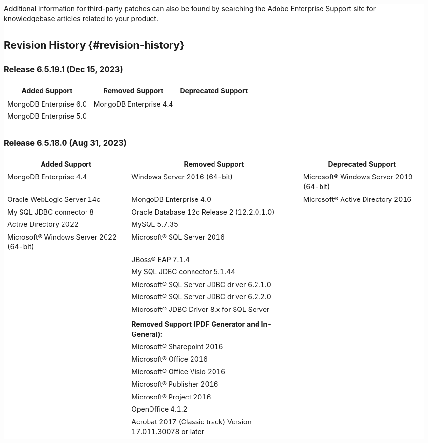 Additional information for third-party patches can also be found by searching the Adobe Enterprise Support site for knowledgebase articles related to your product.




## Revision History {#revision-history}



### Release 6.5.19.1 (Dec 15, 2023)

| Added Support | Removed Support | Deprecated Support |
| -------------- | --------------- | ------------------- |
| MongoDB Enterprise 6.0 |MongoDB Enterprise 4.4   |  |
| MongoDB Enterprise 5.0 |  |  |
|  | |  |

### Release 6.5.18.0 (Aug 31, 2023)

| Added Support | Removed Support | Deprecated Support |
| -------------- | --------------- | ------------------- |
| MongoDB Enterprise 4.4 | Windows Server 2016 (64-bit) | Microsoft&reg; Windows Server 2019 (64-bit) |
| Oracle WebLogic Server 14c | MongoDB Enterprise 4.0 | Microsoft&reg; Active Directory 2016 |
| My SQL JDBC connector 8 | Oracle Database 12c Release 2 (12.2.0.1.0) |  |
| Active Directory 2022 | MySQL 5.7.35 |  |
| Microsoft&reg; Windows Server 2022 (64-bit) | Microsoft&reg; SQL Server 2016 |  |
|  | JBoss&reg; EAP 7.1.4 |  |
|  | My SQL JDBC connector 5.1.44 |  |
|  | Microsoft&reg; SQL Server JDBC driver 6.2.1.0 |  |
|  | Microsoft&reg; SQL Server JDBC driver 6.2.2.0 |  |
|  | Microsoft&reg; JDBC Driver 8.x for SQL Server |  |
|  |  |  |
|  | **Removed Support (PDF Generator and In-General):** |  |
|  | Microsoft&reg; Sharepoint 2016 |  |
|  | Microsoft&reg; Office 2016 |  |
|  | Microsoft&reg; Office Visio 2016 |  |
|  | Microsoft&reg; Publisher 2016 |  |
|  | Microsoft&reg; Project 2016 |  |
|  | OpenOffice 4.1.2 |  |
|  | Acrobat 2017 (Classic track) Version 17.011.30078 or later |  |
